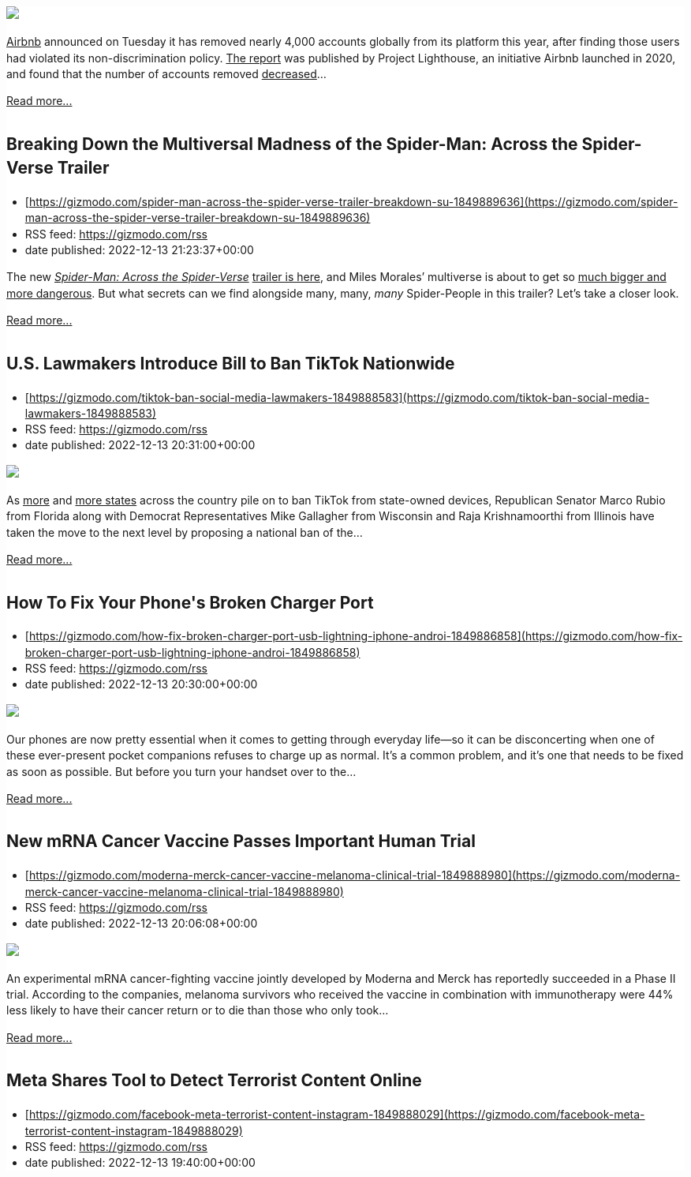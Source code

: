 <img src="https://i.kinja-img.com/gawker-media/image/upload/s--wAc78vaX--/c_fit,fl_progressive,q_80,w_636/ffa49c100258739e7b6b3e87664c1925.jpg" /><p><a href="https://gizmodo.com/airbnb-is-getting-into-long-term-leases-1849835240">Airbnb</a> announced on Tuesday it has removed nearly 4,000 accounts globally from its platform this year, after finding those users had violated its non-discrimination policy. <a href="https://news.airbnb.com/wp-content/uploads/sites/4/2022/12/A-Six-Year-Update-on-Airbnbs-Work-to-Fight-Discrimination-and-Build-Inclusion-12122022.pdf" rel="noopener noreferrer" target="_blank">The report</a> was published by Project Lighthouse, an initiative Airbnb launched in 2020, and found that the number of accounts removed <a href="https://news.airbnb.com/new-inclusion-resources-for-hosts/" rel="noopener noreferrer" target="_blank">decreased</a>…</p><p><a href="https://gizmodo.com/airbnb-removes-4-000-accounts-for-violating-its-non-dis-1849889601">Read more...</a></p>

## Breaking Down the Multiversal Madness of the Spider-Man: Across the Spider-Verse Trailer
 - [https://gizmodo.com/spider-man-across-the-spider-verse-trailer-breakdown-su-1849889636](https://gizmodo.com/spider-man-across-the-spider-verse-trailer-breakdown-su-1849889636)
 - RSS feed: https://gizmodo.com/rss
 - date published: 2022-12-13 21:23:37+00:00

<video loop="" poster="https://i.kinja-img.com/gawker-media/image/upload/s--4qT-dxGZ--/c_fit,fl_progressive,q_80,w_636/1ac446109d2baacdbac15a6aa221d00f.jpg"><source src="https://i.kinja-img.com/gawker-media/image/upload/s--KLzrIQtE--/c_fit,fl_progressive,q_80,w_636/1ac446109d2baacdbac15a6aa221d00f.mp4" type="video/mp4" /></video><p>The new <a href="https://gizmodo.com/spider-man-across-the-spider-verse-has-been-delayed-1848821672"><em>Spider-Man: Across the Spider-Verse</em></a> <a href="https://gizmodo.com/spiderman-across-spider-verse-trailer-into-spiderverse-1849885335">trailer is here</a>, and Miles Morales’ multiverse is about to get so <a href="https://gizmodo.com/spider-man-across-the-spider-verse-cinemacon-footage-de-1848840853">much bigger and more dangerous</a>. But what secrets can we find alongside many, many, <em>many</em> Spider-People in this trailer? Let’s take a closer look.</p><p><a href="https://gizmodo.com/spider-man-across-the-spider-verse-trailer-breakdown-su-1849889636">Read more...</a></p>

## U.S. Lawmakers Introduce Bill to Ban TikTok Nationwide
 - [https://gizmodo.com/tiktok-ban-social-media-lawmakers-1849888583](https://gizmodo.com/tiktok-ban-social-media-lawmakers-1849888583)
 - RSS feed: https://gizmodo.com/rss
 - date published: 2022-12-13 20:31:00+00:00

<img src="https://i.kinja-img.com/gawker-media/image/upload/s--d0C61zEG--/c_fit,fl_progressive,q_80,w_636/9d3a9a1f94119711e2d088650abc023c.jpg" /><p>As <a href="https://gizmodo.com/tiktok-china-south-dakota-ban-bytedance-1849836201">more</a> and <a href="https://gizmodo.com/tiktok-texas-bytedance-lawsuit-indiana-1849868406">more states</a> across the country pile on to ban TikTok from state-owned devices, Republican Senator Marco Rubio from Florida along with Democrat Representatives Mike Gallagher from Wisconsin and Raja Krishnamoorthi from Illinois have taken the move to the next level by proposing a national ban of the…</p><p><a href="https://gizmodo.com/tiktok-ban-social-media-lawmakers-1849888583">Read more...</a></p>

## How To Fix Your Phone's Broken Charger Port
 - [https://gizmodo.com/how-fix-broken-charger-port-usb-lightning-iphone-androi-1849886858](https://gizmodo.com/how-fix-broken-charger-port-usb-lightning-iphone-androi-1849886858)
 - RSS feed: https://gizmodo.com/rss
 - date published: 2022-12-13 20:30:00+00:00

<img src="https://i.kinja-img.com/gawker-media/image/upload/s--egajYH49--/c_fit,fl_progressive,q_80,w_636/dd9bc1c2f9cacf26d965fce4db126e6a.jpg" /><p>Our phones are now pretty essential when it comes to getting through everyday life—so it can be disconcerting when one of these ever-present pocket companions refuses to charge up as normal. It’s a common problem, and it’s one that needs to be fixed as soon as possible. But before you turn your handset over to the…</p><p><a href="https://gizmodo.com/how-fix-broken-charger-port-usb-lightning-iphone-androi-1849886858">Read more...</a></p>

## New mRNA Cancer Vaccine Passes Important Human Trial
 - [https://gizmodo.com/moderna-merck-cancer-vaccine-melanoma-clinical-trial-1849888980](https://gizmodo.com/moderna-merck-cancer-vaccine-melanoma-clinical-trial-1849888980)
 - RSS feed: https://gizmodo.com/rss
 - date published: 2022-12-13 20:06:08+00:00

<img src="https://i.kinja-img.com/gawker-media/image/upload/s--DB8xeLl6--/c_fit,fl_progressive,q_80,w_636/4b3688a9666a69fca785f62a62438c8d.jpg" /><p>An experimental mRNA cancer-fighting vaccine jointly developed by Moderna and Merck has reportedly succeeded in a Phase II trial. According to the companies, melanoma survivors who received the vaccine in combination with immunotherapy were 44% less likely to have their cancer return or to die than those who only took…</p><p><a href="https://gizmodo.com/moderna-merck-cancer-vaccine-melanoma-clinical-trial-1849888980">Read more...</a></p>

## Meta Shares Tool to Detect Terrorist Content Online
 - [https://gizmodo.com/facebook-meta-terrorist-content-instagram-1849888029](https://gizmodo.com/facebook-meta-terrorist-content-instagram-1849888029)
 - RSS feed: https://gizmodo.com/rss
 - date published: 2022-12-13 19:40:00+00:00
